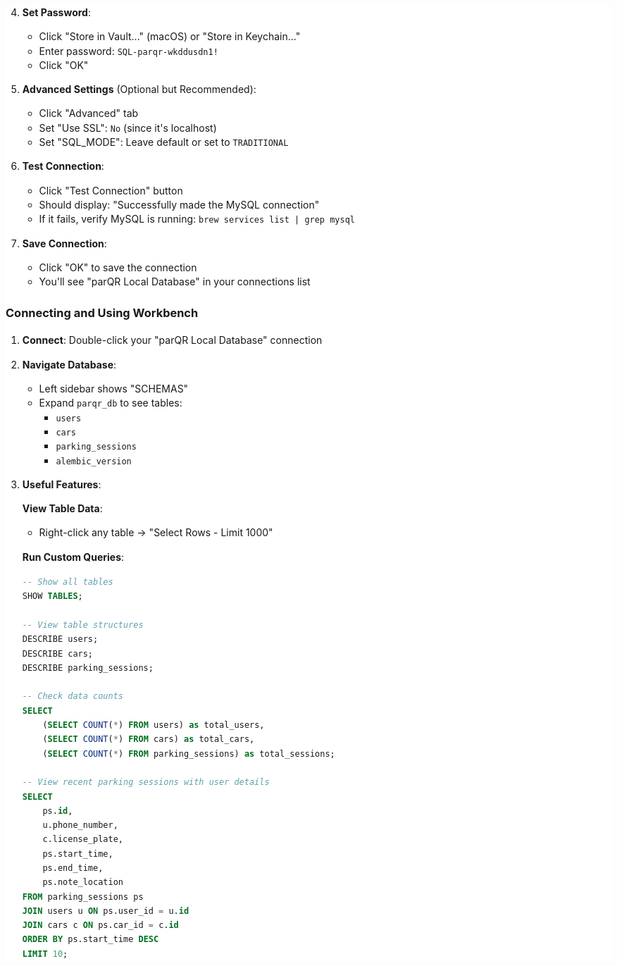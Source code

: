 4. **Set Password**:
   - Click "Store in Vault..." (macOS) or "Store in Keychain..."
   - Enter password: `SQL-parqr-wkddusdn1!`
   - Click "OK"

5. **Advanced Settings** (Optional but Recommended):
   - Click "Advanced" tab
   - Set "Use SSL": `No` (since it's localhost)
   - Set "SQL_MODE": Leave default or set to `TRADITIONAL`

6. **Test Connection**:
   - Click "Test Connection" button
   - Should display: "Successfully made the MySQL connection"
   - If it fails, verify MySQL is running: `brew services list | grep mysql`

7. **Save Connection**:
   - Click "OK" to save the connection
   - You'll see "parQR Local Database" in your connections list

### Connecting and Using Workbench

1. **Connect**: Double-click your "parQR Local Database" connection

2. **Navigate Database**:
   - Left sidebar shows "SCHEMAS"
   - Expand `parqr_db` to see tables:
     - `users`
     - `cars`
     - `parking_sessions`
     - `alembic_version`

3. **Useful Features**:
   
   **View Table Data**:
   - Right-click any table → "Select Rows - Limit 1000"
   
   **Run Custom Queries**:
   ```sql
   -- Show all tables
   SHOW TABLES;
   
   -- View table structures
   DESCRIBE users;
   DESCRIBE cars;
   DESCRIBE parking_sessions;
   
   -- Check data counts
   SELECT 
       (SELECT COUNT(*) FROM users) as total_users,
       (SELECT COUNT(*) FROM cars) as total_cars,
       (SELECT COUNT(*) FROM parking_sessions) as total_sessions;
   
   -- View recent parking sessions with user details
   SELECT 
       ps.id,
       u.phone_number,
       c.license_plate,
       ps.start_time,
       ps.end_time,
       ps.note_location
   FROM parking_sessions ps
   JOIN users u ON ps.user_id = u.id
   JOIN cars c ON ps.car_id = c.id
   ORDER BY ps.start_time DESC
   LIMIT 10;
   ```
